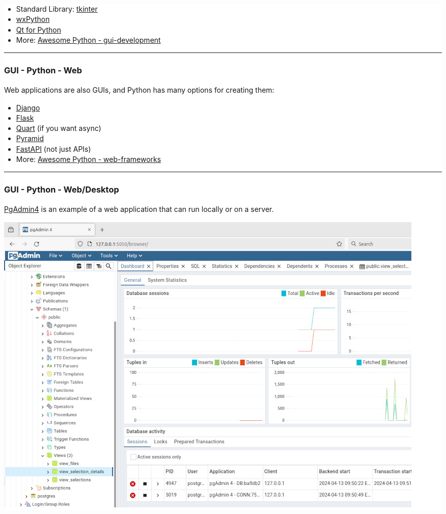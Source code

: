 - Standard Library: [tkinter](https://docs.python.org/3/library/tk.html)
- [wxPython](https://wxpython.org/)
- [Qt for Python](https://doc.qt.io/qtforpython-6/)
- More: [Awesome Python - gui-development](https://github.com/vinta/awesome-python#gui-development)



---

### GUI - Python - Web

Web applications are also GUIs, and Python has many options for creating them:

- [Django](https://www.djangoproject.com/)
- [Flask](https://flask.palletsprojects.com/en/3.0.x/)
- [Quart](https://github.com/pallets/quart?tab=readme-ov-file#quart) (if you want async)
- [Pyramid](https://trypyramid.com/)
- [FastAPI](https://fastapi.tiangolo.com/) (not just APIs)
- More: [Awesome Python - web-frameworks](https://github.com/vinta/awesome-python#web-frameworks)



---

### GUI - Python - Web/Desktop

[PgAdmin4](https://www.pgadmin.org/) is an example of a web application that can run locally or on a server.

![PgAdmin4 screen](docs/images/screen-pgAdmin4.jpg)
